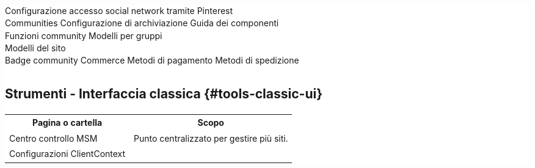   </tr>
  <tr>
   <td> </td>
   <td>Configurazione accesso social network tramite Pinterest<br /> </td>
  </tr>
  <tr>
   <td>Communities</td>
   <td> </td>
  </tr>
  <tr>
   <td> </td>
   <td>Configurazione di archiviazione</td>
  </tr>
  <tr>
   <td> </td>
   <td>Guida dei componenti<br /> </td>
  </tr>
  <tr>
   <td> </td>
   <td>Funzioni community</td>
  </tr>
  <tr>
   <td> </td>
   <td>Modelli per gruppi<br /> </td>
  </tr>
  <tr>
   <td> </td>
   <td>Modelli del sito<br /> </td>
  </tr>
  <tr>
   <td> </td>
   <td>Badge community</td>
  </tr>
  <tr>
   <td>Commerce</td>
   <td> </td>
  </tr>
  <tr>
   <td> </td>
   <td>Metodi di pagamento</td>
  </tr>
  <tr>
   <td> </td>
   <td>Metodi di spedizione</td>
  </tr>
 </tbody>
</table>

## Strumenti - Interfaccia classica {#tools-classic-ui}

<table>
 <tbody>
  <tr>
   <th>Pagina o cartella</th>
   <th>Scopo</th>
  </tr>
  <tr>
   <td>Centro controllo MSM</td>
   <td>Punto centralizzato per gestire più siti.</td>
  </tr>
  <tr>
   <td>Configurazioni ClientContext<br /> </td>